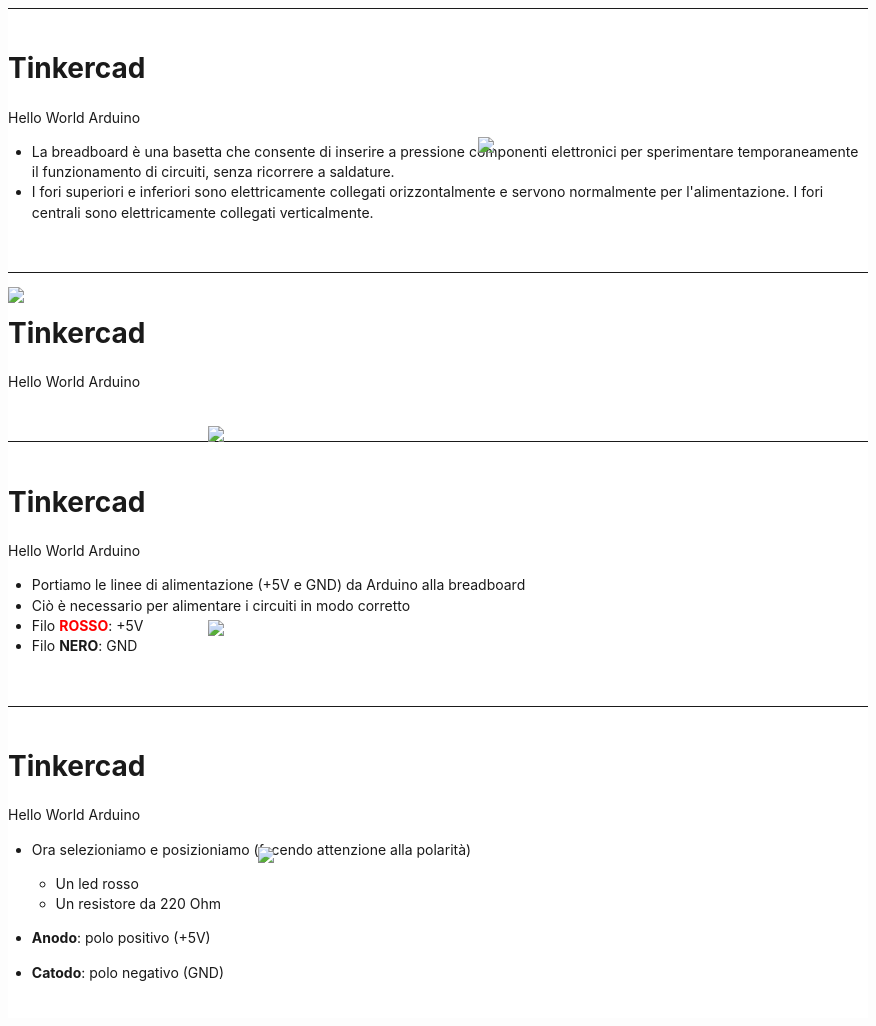 
---

# Tinkercad

Hello World Arduino

- La breadboard è una basetta che consente di inserire a pressione componenti elettronici per sperimentare temporaneamente il funzionamento di circuiti, senza ricorrere a saldature.
- I fori superiori e inferiori sono elettricamente collegati orizzontalmente e servono normalmente per l'alimentazione. I fori centrali sono elettricamente collegati verticalmente.

<img src="/media/ardu08.png" style="width:450px;position:relative;top:50px;left:0px"> 
<img src="/media/ardu09.png" style="width:400px;position:relative;top:-100px;left:450px"> 


---

# Tinkercad

Hello World Arduino

<img src="/media/breadboard.jpg" style="width:500px;position:relative;top:20px;left:200px"> 


---

# Tinkercad

Hello World Arduino

- Portiamo le linee di alimentazione (+5V e GND) da Arduino alla breadboard
- Ciò è necessario per alimentare i circuiti in modo corretto
- Filo <span style="color:red;">**ROSSO**</span>: +5V
- Filo **NERO**: GND

<img src="/media/ardu10.png" style="width:500px;position:relative;top:-50px;left:200px"> 


---

# Tinkercad

Hello World Arduino

- Ora selezioniamo e posizioniamo (facendo attenzione alla polarità)
  - Un led rosso 
  - Un resistore da 220 Ohm

- **Anodo**: polo positivo (+5V)
- **Catodo**: polo negativo (GND)
<img src="/media/ardu11.png" style="width:600px;position:relative;top:-150px;left:250px"> 
